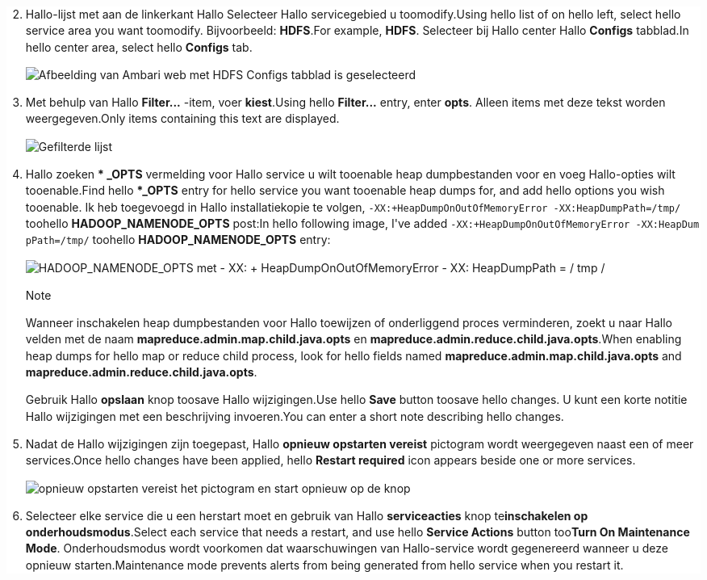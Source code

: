 2. <span data-ttu-id="ac4f2-153">Hallo-lijst met aan de linkerkant Hallo Selecteer Hallo servicegebied u toomodify.</span><span class="sxs-lookup"><span data-stu-id="ac4f2-153">Using hello list of on hello left, select hello service area you want toomodify.</span></span> <span data-ttu-id="ac4f2-154">Bijvoorbeeld: **HDFS**.</span><span class="sxs-lookup"><span data-stu-id="ac4f2-154">For example, **HDFS**.</span></span> <span data-ttu-id="ac4f2-155">Selecteer bij Hallo center Hallo **Configs** tabblad.</span><span class="sxs-lookup"><span data-stu-id="ac4f2-155">In hello center area, select hello **Configs** tab.</span></span>

    ![Afbeelding van Ambari web met HDFS Configs tabblad is geselecteerd](./media/hdinsight-hadoop-heap-dump-linux/serviceconfig.png)

3. <span data-ttu-id="ac4f2-157">Met behulp van Hallo **Filter...**  -item, voer **kiest**.</span><span class="sxs-lookup"><span data-stu-id="ac4f2-157">Using hello **Filter...** entry, enter **opts**.</span></span> <span data-ttu-id="ac4f2-158">Alleen items met deze tekst worden weergegeven.</span><span class="sxs-lookup"><span data-stu-id="ac4f2-158">Only items containing this text are displayed.</span></span>

    ![Gefilterde lijst](./media/hdinsight-hadoop-heap-dump-linux/filter.png)

4. <span data-ttu-id="ac4f2-160">Hallo zoeken  **\* \_OPTS** vermelding voor Hallo service u wilt tooenable heap dumpbestanden voor en voeg Hallo-opties wilt tooenable.</span><span class="sxs-lookup"><span data-stu-id="ac4f2-160">Find hello **\*\_OPTS** entry for hello service you want tooenable heap dumps for, and add hello options you wish tooenable.</span></span> <span data-ttu-id="ac4f2-161">Ik heb toegevoegd in Hallo installatiekopie te volgen, `-XX:+HeapDumpOnOutOfMemoryError -XX:HeapDumpPath=/tmp/` toohello **HADOOP\_NAMENODE\_OPTS** post:</span><span class="sxs-lookup"><span data-stu-id="ac4f2-161">In hello following image, I've added `-XX:+HeapDumpOnOutOfMemoryError -XX:HeapDumpPath=/tmp/` toohello **HADOOP\_NAMENODE\_OPTS** entry:</span></span>

    ![HADOOP_NAMENODE_OPTS met - XX: + HeapDumpOnOutOfMemoryError - XX: HeapDumpPath = / tmp /](./media/hdinsight-hadoop-heap-dump-linux/opts.png)

   > [!NOTE]
   > <span data-ttu-id="ac4f2-163">Wanneer inschakelen heap dumpbestanden voor Hallo toewijzen of onderliggend proces verminderen, zoekt u naar Hallo velden met de naam **mapreduce.admin.map.child.java.opts** en **mapreduce.admin.reduce.child.java.opts**.</span><span class="sxs-lookup"><span data-stu-id="ac4f2-163">When enabling heap dumps for hello map or reduce child process, look for hello fields named **mapreduce.admin.map.child.java.opts** and **mapreduce.admin.reduce.child.java.opts**.</span></span>

    <span data-ttu-id="ac4f2-164">Gebruik Hallo **opslaan** knop toosave Hallo wijzigingen.</span><span class="sxs-lookup"><span data-stu-id="ac4f2-164">Use hello **Save** button toosave hello changes.</span></span> <span data-ttu-id="ac4f2-165">U kunt een korte notitie Hallo wijzigingen met een beschrijving invoeren.</span><span class="sxs-lookup"><span data-stu-id="ac4f2-165">You can enter a short note describing hello changes.</span></span>

5. <span data-ttu-id="ac4f2-166">Nadat de Hallo wijzigingen zijn toegepast, Hallo **opnieuw opstarten vereist** pictogram wordt weergegeven naast een of meer services.</span><span class="sxs-lookup"><span data-stu-id="ac4f2-166">Once hello changes have been applied, hello **Restart required** icon appears beside one or more services.</span></span>

    ![opnieuw opstarten vereist het pictogram en start opnieuw op de knop](./media/hdinsight-hadoop-heap-dump-linux/restartrequiredicon.png)

6. <span data-ttu-id="ac4f2-168">Selecteer elke service die u een herstart moet en gebruik van Hallo **serviceacties** knop te**inschakelen op onderhoudsmodus**.</span><span class="sxs-lookup"><span data-stu-id="ac4f2-168">Select each service that needs a restart, and use hello **Service Actions** button too**Turn On Maintenance Mode**.</span></span> <span data-ttu-id="ac4f2-169">Onderhoudsmodus wordt voorkomen dat waarschuwingen van Hallo-service wordt gegenereerd wanneer u deze opnieuw starten.</span><span class="sxs-lookup"><span data-stu-id="ac4f2-169">Maintenance mode prevents alerts from being generated from hello service when you restart it.</span></span>
